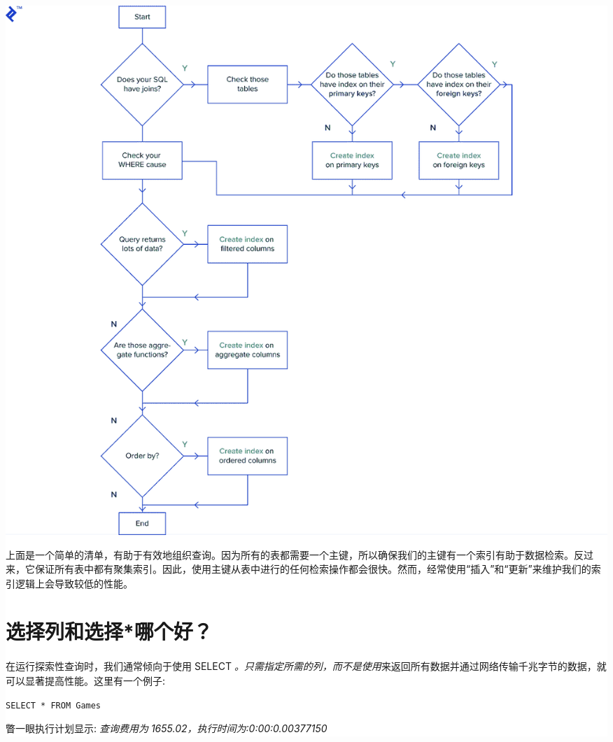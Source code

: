 ![](img/61cee44ae5bc19fbaa7c204b4a378500.png)

上面是一个简单的清单，有助于有效地组织查询。因为所有的表都需要一个主键，所以确保我们的主键有一个索引有助于数据检索。反过来，它保证所有表中都有聚集索引。因此，使用主键从表中进行的任何检索操作都会很快。然而，经常使用“插入”和“更新”来维护我们的索引逻辑上会导致较低的性能。

# 选择列和选择*哪个好？

在运行探索性查询时，我们通常倾向于使用 SELECT *。只需指定所需的列，而不是使用*来返回所有数据并通过网络传输千兆字节的数据，就可以显著提高性能。这里有一个例子:

```
SELECT * FROM Games
```

瞥一眼执行计划显示:
*查询费用为 1655.02，执行时间为:0:00:0.00377150*
